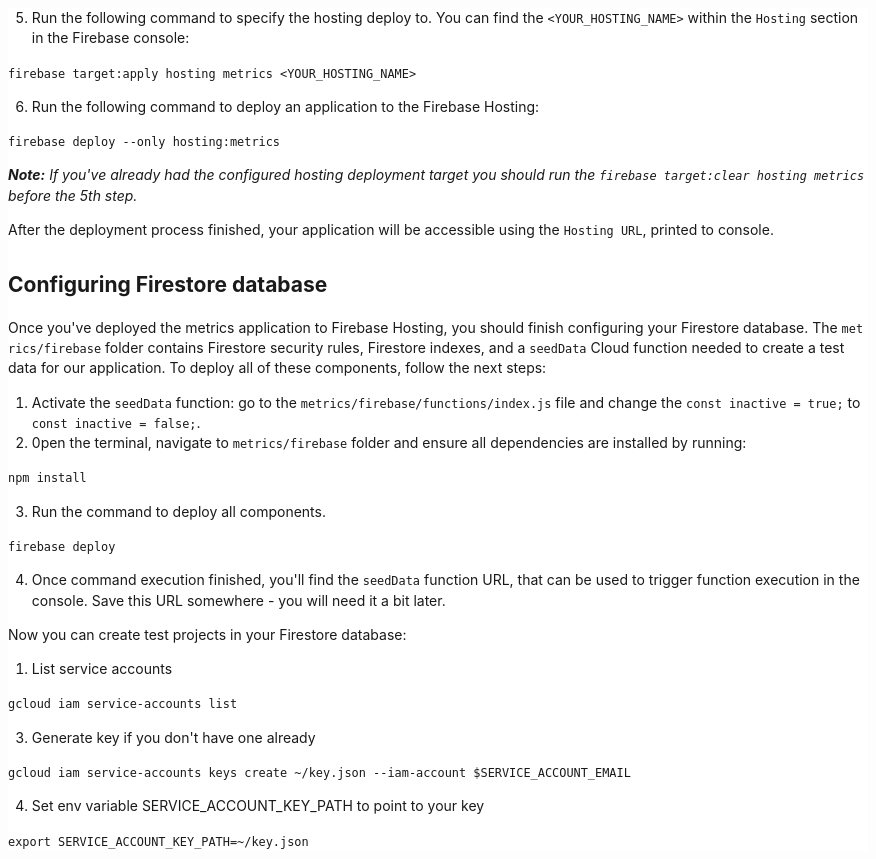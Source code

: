 5. Run the following command to specify the hosting deploy to. You can find the `<YOUR_HOSTING_NAME>` within the `Hosting` section in the Firebase console:

```
firebase target:apply hosting metrics <YOUR_HOSTING_NAME>
```

6. Run the following command to deploy an application to the Firebase Hosting:

```
firebase deploy --only hosting:metrics
```

_**Note:** If you've already had the configured hosting deployment target you should run the `firebase target:clear hosting metrics` before the 5th step._

After the deployment process finished, your application will be accessible using the `Hosting URL`, printed to console.

## Configuring Firestore database

Once you've deployed the metrics application to Firebase Hosting, you should finish configuring your Firestore database. 
The `metrics/firebase` folder contains Firestore security rules, Firestore indexes, and a `seedData` Cloud function needed to create a test data for our application. To deploy all of these components, follow the next steps: 

1. Activate the `seedData` function: go to the `metrics/firebase/functions/index.js` file and change the `const inactive = true;` to `const inactive = false;`.
2. 0pen the terminal, navigate to `metrics/firebase` folder and ensure all dependencies are installed by running: 
```
npm install
```

3. Run the command to deploy all components.

```
firebase deploy
```
4. Once command execution finished, you'll find the `seedData` function URL, that can be used to trigger function execution in the console. Save this URL somewhere - you will need it a bit later.

Now you can create test projects in your Firestore database: 

1. List service accounts 

```
gcloud iam service-accounts list
```
3. Generate key if you don't have one already 
```
gcloud iam service-accounts keys create ~/key.json --iam-account $SERVICE_ACCOUNT_EMAIL
```
4. Set env variable SERVICE_ACCOUNT_KEY_PATH to point to your key

```
export SERVICE_ACCOUNT_KEY_PATH=~/key.json
```
